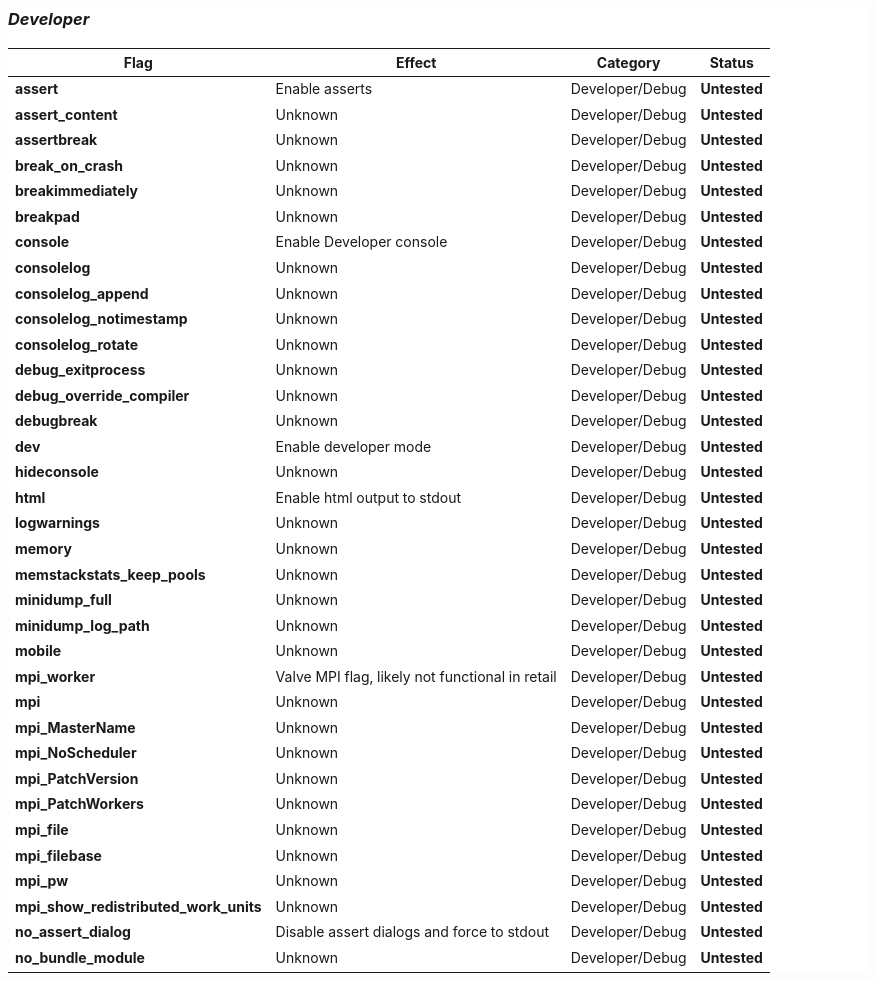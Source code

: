 ### *Developer*

| **Flag**                              | **Effect**                                      | **Category**    | **Status**   |
| ------------------------------------- | ----------------------------------------------- | --------------- | ------------ |
| **assert**                            | Enable asserts                                  | Developer/Debug | **Untested** |
| **assert_content**                    | Unknown                                         | Developer/Debug | **Untested** |
| **assertbreak**                       | Unknown                                         | Developer/Debug | **Untested** |
| **break_on_crash**                    | Unknown                                         | Developer/Debug | **Untested** |
| **breakimmediately**                  | Unknown                                         | Developer/Debug | **Untested** |
| **breakpad**                          | Unknown                                         | Developer/Debug | **Untested** |
| **console**                           | Enable Developer console                        | Developer/Debug | **Untested** |
| **consolelog**                        | Unknown                                         | Developer/Debug | **Untested** |
| **consolelog_append**                 | Unknown                                         | Developer/Debug | **Untested** |
| **consolelog_notimestamp**            | Unknown                                         | Developer/Debug | **Untested** |
| **consolelog_rotate**                 | Unknown                                         | Developer/Debug | **Untested** |
| **debug_exitprocess**                 | Unknown                                         | Developer/Debug | **Untested** |
| **debug_override_compiler**           | Unknown                                         | Developer/Debug | **Untested** |
| **debugbreak**                        | Unknown                                         | Developer/Debug | **Untested** |
| **dev**                               | Enable developer mode                           | Developer/Debug | **Untested** |
| **hideconsole**                       | Unknown                                         | Developer/Debug | **Untested** |
| **html**                              | Enable html output to stdout                    | Developer/Debug | **Untested** |
| **logwarnings**                       | Unknown                                         | Developer/Debug | **Untested** |
| **memory**                            | Unknown                                         | Developer/Debug | **Untested** |
| **memstackstats_keep_pools**          | Unknown                                         | Developer/Debug | **Untested** |
| **minidump_full**                     | Unknown                                         | Developer/Debug | **Untested** |
| **minidump_log_path**                 | Unknown                                         | Developer/Debug | **Untested** |
| **mobile**                            | Unknown                                         | Developer/Debug | **Untested** |
| **mpi_worker**                        | Valve MPI flag, likely not functional in retail | Developer/Debug | **Untested** |
| **mpi**                               | Unknown                                         | Developer/Debug | **Untested** |
| **mpi_MasterName**                    | Unknown                                         | Developer/Debug | **Untested** |
| **mpi_NoScheduler**                   | Unknown                                         | Developer/Debug | **Untested** |
| **mpi_PatchVersion**                  | Unknown                                         | Developer/Debug | **Untested** |
| **mpi_PatchWorkers**                  | Unknown                                         | Developer/Debug | **Untested** |
| **mpi_file**                          | Unknown                                         | Developer/Debug | **Untested** |
| **mpi_filebase**                      | Unknown                                         | Developer/Debug | **Untested** |
| **mpi_pw**                            | Unknown                                         | Developer/Debug | **Untested** |
| **mpi_show_redistributed_work_units** | Unknown                                         | Developer/Debug | **Untested** |
| **no_assert_dialog**                  | Disable assert dialogs and force to stdout      | Developer/Debug | **Untested** |
| **no_bundle_module**                  | Unknown                                         | Developer/Debug | **Untested** |